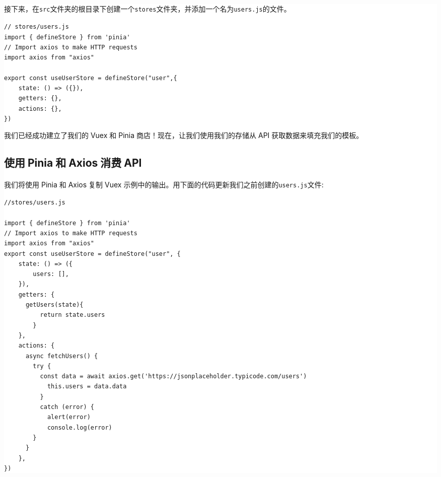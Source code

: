 接下来，在`src`文件夹的根目录下创建一个`stores`文件夹，并添加一个名为`users.js`的文件。

```
// stores/users.js
import { defineStore } from 'pinia'
// Import axios to make HTTP requests
import axios from "axios"

export const useUserStore = defineStore("user",{
    state: () => ({}),
    getters: {},
    actions: {},
})

```

我们已经成功建立了我们的 Vuex 和 Pinia 商店！现在，让我们使用我们的存储从 API 获取数据来填充我们的模板。

## 使用 Pinia 和 Axios 消费 API

我们将使用 Pinia 和 Axios 复制 Vuex 示例中的输出。用下面的代码更新我们之前创建的`users.js`文件:

```
//stores/users.js

import { defineStore } from 'pinia'
// Import axios to make HTTP requests
import axios from "axios"
export const useUserStore = defineStore("user", {
    state: () => ({
        users: [],
    }),
    getters: {
      getUsers(state){
          return state.users
        }
    },
    actions: {
      async fetchUsers() {
        try {
          const data = await axios.get('https://jsonplaceholder.typicode.com/users')
            this.users = data.data
          }
          catch (error) {
            alert(error)
            console.log(error)
        }
      }
    },
})

```
